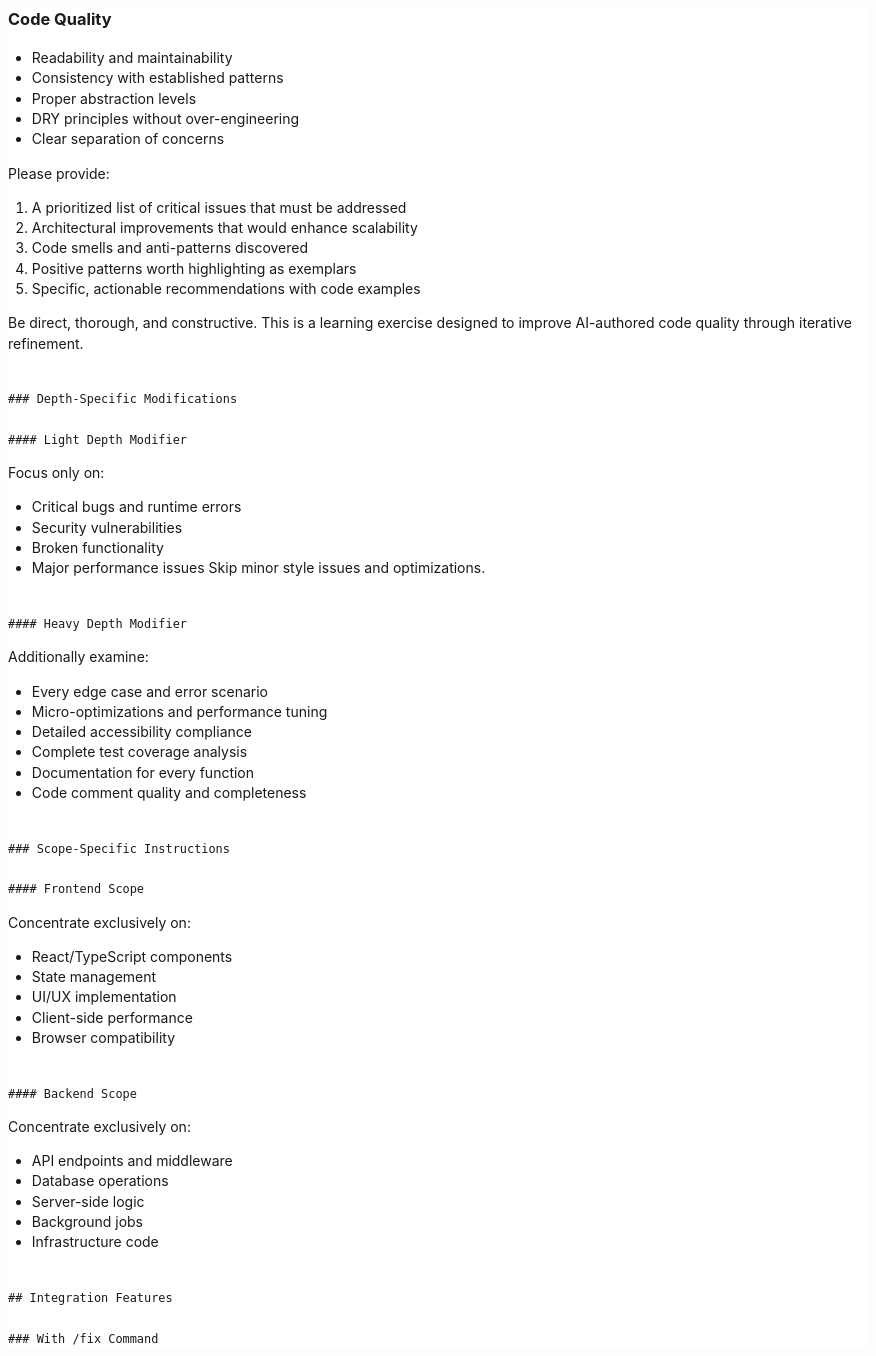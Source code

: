 ### Code Quality
- Readability and maintainability
- Consistency with established patterns
- Proper abstraction levels
- DRY principles without over-engineering
- Clear separation of concerns

Please provide:
1. A prioritized list of critical issues that must be addressed
2. Architectural improvements that would enhance scalability
3. Code smells and anti-patterns discovered
4. Positive patterns worth highlighting as exemplars
5. Specific, actionable recommendations with code examples

Be direct, thorough, and constructive. This is a learning exercise designed to improve AI-authored code quality through iterative refinement.
```

### Depth-Specific Modifications

#### Light Depth Modifier
```
Focus only on:
- Critical bugs and runtime errors
- Security vulnerabilities
- Broken functionality
- Major performance issues
Skip minor style issues and optimizations.
```

#### Heavy Depth Modifier
```
Additionally examine:
- Every edge case and error scenario
- Micro-optimizations and performance tuning
- Detailed accessibility compliance
- Complete test coverage analysis
- Documentation for every function
- Code comment quality and completeness
```

### Scope-Specific Instructions

#### Frontend Scope
```
Concentrate exclusively on:
- React/TypeScript components
- State management
- UI/UX implementation
- Client-side performance
- Browser compatibility
```

#### Backend Scope
```
Concentrate exclusively on:
- API endpoints and middleware
- Database operations
- Server-side logic
- Background jobs
- Infrastructure code
```

## Integration Features

### With /fix Command
```